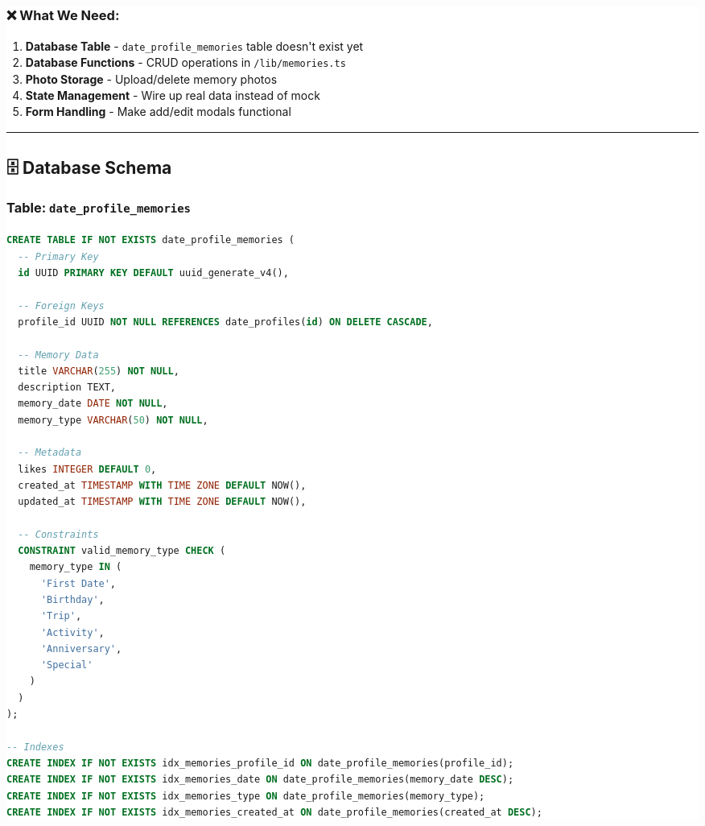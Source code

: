 ### **❌ What We Need:**

1. **Database Table** - `date_profile_memories` table doesn't exist yet
2. **Database Functions** - CRUD operations in `/lib/memories.ts`
3. **Photo Storage** - Upload/delete memory photos
4. **State Management** - Wire up real data instead of mock
5. **Form Handling** - Make add/edit modals functional

---

## 🗄️ **Database Schema**

### **Table: `date_profile_memories`**

```sql
CREATE TABLE IF NOT EXISTS date_profile_memories (
  -- Primary Key
  id UUID PRIMARY KEY DEFAULT uuid_generate_v4(),
  
  -- Foreign Keys
  profile_id UUID NOT NULL REFERENCES date_profiles(id) ON DELETE CASCADE,
  
  -- Memory Data
  title VARCHAR(255) NOT NULL,
  description TEXT,
  memory_date DATE NOT NULL,
  memory_type VARCHAR(50) NOT NULL,
  
  -- Metadata
  likes INTEGER DEFAULT 0,
  created_at TIMESTAMP WITH TIME ZONE DEFAULT NOW(),
  updated_at TIMESTAMP WITH TIME ZONE DEFAULT NOW(),
  
  -- Constraints
  CONSTRAINT valid_memory_type CHECK (
    memory_type IN (
      'First Date',
      'Birthday',
      'Trip',
      'Activity',
      'Anniversary',
      'Special'
    )
  )
);

-- Indexes
CREATE INDEX IF NOT EXISTS idx_memories_profile_id ON date_profile_memories(profile_id);
CREATE INDEX IF NOT EXISTS idx_memories_date ON date_profile_memories(memory_date DESC);
CREATE INDEX IF NOT EXISTS idx_memories_type ON date_profile_memories(memory_type);
CREATE INDEX IF NOT EXISTS idx_memories_created_at ON date_profile_memories(created_at DESC);
```
